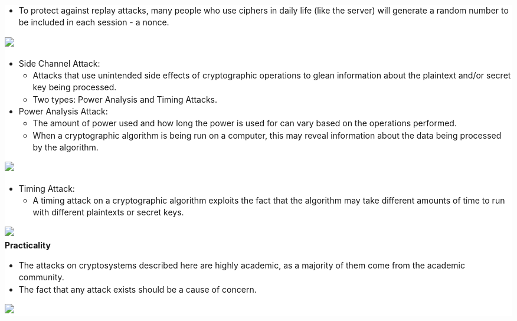   * To protect against replay attacks, many people who use ciphers in daily life \(like the server\) will generate a random number to be included in each session - a nonce.

![](https://www.evernote.com/shard/s342/res/679419a9-c7f9-9fa2-def2-193ee3eb7f08)

* Side Channel Attack:
  * Attacks that use unintended side effects of cryptographic operations to glean information about the plaintext and/or secret key being processed.
  * Two types: Power Analysis and Timing Attacks.
* Power Analysis Attack:
  * The amount of power used and how long the power is used for can vary based on the operations performed.
  * When a cryptographic algorithm is being run on a computer, this may reveal information about the data being processed by the algorithm.

![](https://www.evernote.com/shard/s342/res/7cca52f4-43b6-4be5-7770-62611ad7f37c)

* Timing Attack:
  * A timing attack on a cryptographic algorithm exploits the fact that the algorithm may take different amounts of time to run with different plaintexts or secret keys.

![](https://www.evernote.com/shard/s342/res/c9ab8d6d-2139-848b-5752-d5982ba84abf)  
**Practicality**

* The attacks on cryptosystems described here are highly academic, as a majority of them come from the academic community.
* The fact that any attack exists should be a cause of concern.

![](https://www.evernote.com/shard/s342/res/49ba9323-c9cc-e20c-18ef-57fec41e3c9c)


